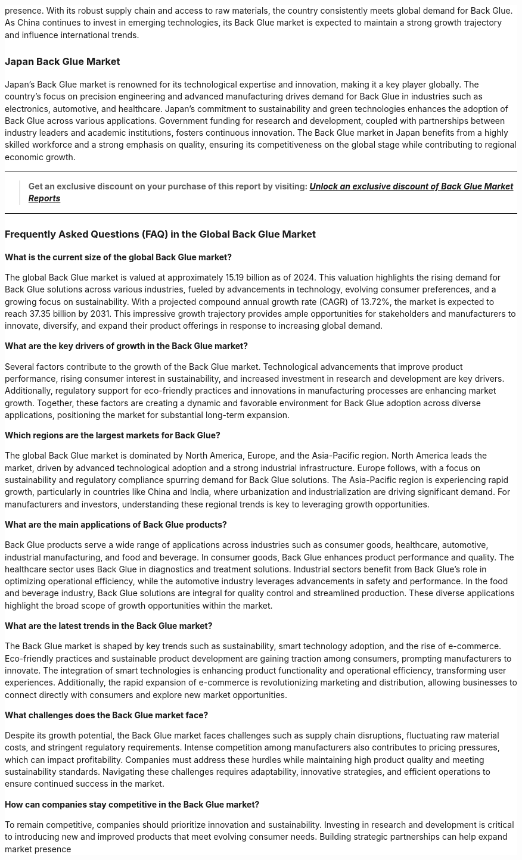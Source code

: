 presence. With its robust supply chain and access to raw materials, the country consistently meets global demand for Back Glue. As China continues to invest in emerging technologies, its Back Glue market is expected to maintain a strong growth trajectory and influence international trends.</p><h3>Japan Back Glue Market</h3><p>Japan&rsquo;s Back Glue market is renowned for its technological expertise and innovation, making it a key player globally. The country&rsquo;s focus on precision engineering and advanced manufacturing drives demand for Back Glue in industries such as electronics, automotive, and healthcare. Japan&rsquo;s commitment to sustainability and green technologies enhances the adoption of Back Glue across various applications. Government funding for research and development, coupled with partnerships between industry leaders and academic institutions, fosters continuous innovation. The Back Glue market in Japan benefits from a highly skilled workforce and a strong emphasis on quality, ensuring its competitiveness on the global stage while contributing to regional economic growth.</p><hr /><blockquote><p><strong>Get an exclusive discount on your purchase of this report by visiting: <em><a href="://marketresearchpulse.com/ask-for-discount/53279?utm_source=Github&amp;utm_medium=0112">Unlock an exclusive discount of Back Glue Market Reports</a></em>&nbsp;</strong></p></blockquote><hr /><h3>Frequently Asked Questions (FAQ) in the Global Back Glue Market</h3><p><strong>What is the current size of the global Back Glue market?</strong></p><p>The global Back Glue market is valued at approximately 15.19 billion as of 2024. This valuation highlights the rising demand for Back Glue solutions across various industries, fueled by advancements in technology, evolving consumer preferences, and a growing focus on sustainability. With a projected compound annual growth rate (CAGR) of 13.72%, the market is expected to reach 37.35 billion by 2031. This impressive growth trajectory provides ample opportunities for stakeholders and manufacturers to innovate, diversify, and expand their product offerings in response to increasing global demand.</p><p><strong>What are the key drivers of growth in the Back Glue market?</strong></p><p>Several factors contribute to the growth of the Back Glue market. Technological advancements that improve product performance, rising consumer interest in sustainability, and increased investment in research and development are key drivers. Additionally, regulatory support for eco-friendly practices and innovations in manufacturing processes are enhancing market growth. Together, these factors are creating a dynamic and favorable environment for Back Glue adoption across diverse applications, positioning the market for substantial long-term expansion.</p><p><strong>Which regions are the largest markets for Back Glue?</strong></p><p>The global Back Glue market is dominated by North America, Europe, and the Asia-Pacific region. North America leads the market, driven by advanced technological adoption and a strong industrial infrastructure. Europe follows, with a focus on sustainability and regulatory compliance spurring demand for Back Glue solutions. The Asia-Pacific region is experiencing rapid growth, particularly in countries like China and India, where urbanization and industrialization are driving significant demand. For manufacturers and investors, understanding these regional trends is key to leveraging growth opportunities.</p><p><strong>What are the main applications of Back Glue products?</strong></p><p>Back Glue products serve a wide range of applications across industries such as consumer goods, healthcare, automotive, industrial manufacturing, and food and beverage. In consumer goods, Back Glue enhances product performance and quality. The healthcare sector uses Back Glue in diagnostics and treatment solutions. Industrial sectors benefit from Back Glue&rsquo;s role in optimizing operational efficiency, while the automotive industry leverages advancements in safety and performance. In the food and beverage industry, Back Glue solutions are integral for quality control and streamlined production. These diverse applications highlight the broad scope of growth opportunities within the market.</p><p><strong>What are the latest trends in the Back Glue market?</strong></p><p>The Back Glue market is shaped by key trends such as sustainability, smart technology adoption, and the rise of e-commerce. Eco-friendly practices and sustainable product development are gaining traction among consumers, prompting manufacturers to innovate. The integration of smart technologies is enhancing product functionality and operational efficiency, transforming user experiences. Additionally, the rapid expansion of e-commerce is revolutionizing marketing and distribution, allowing businesses to connect directly with consumers and explore new market opportunities.</p><p><strong>What challenges does the Back Glue market face?</strong></p><p>Despite its growth potential, the Back Glue market faces challenges such as supply chain disruptions, fluctuating raw material costs, and stringent regulatory requirements. Intense competition among manufacturers also contributes to pricing pressures, which can impact profitability. Companies must address these hurdles while maintaining high product quality and meeting sustainability standards. Navigating these challenges requires adaptability, innovative strategies, and efficient operations to ensure continued success in the market.</p><p><strong>How can companies stay competitive in the Back Glue market?</strong></p><p>To remain competitive, companies should prioritize innovation and sustainability. Investing in research and development is critical to introducing new and improved products that meet evolving consumer needs. Building strategic partnerships can help expand market presence